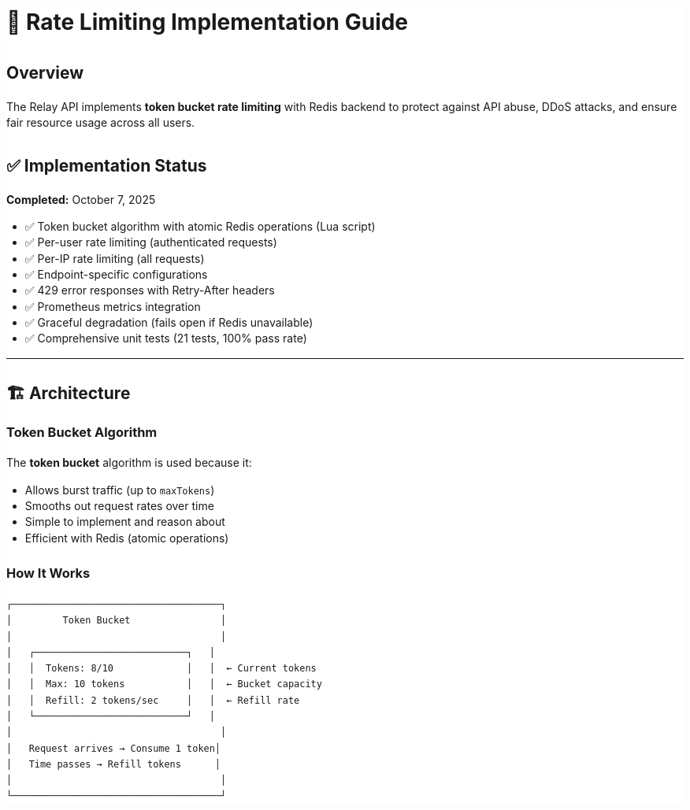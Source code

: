 # 🚦 Rate Limiting Implementation Guide

## Overview

The Relay API implements **token bucket rate limiting** with Redis backend to protect against API abuse, DDoS attacks, and ensure fair resource usage across all users.

## ✅ Implementation Status

**Completed:** October 7, 2025

- ✅ Token bucket algorithm with atomic Redis operations (Lua script)
- ✅ Per-user rate limiting (authenticated requests)
- ✅ Per-IP rate limiting (all requests)
- ✅ Endpoint-specific configurations
- ✅ 429 error responses with Retry-After headers
- ✅ Prometheus metrics integration
- ✅ Graceful degradation (fails open if Redis unavailable)
- ✅ Comprehensive unit tests (21 tests, 100% pass rate)

---

## 🏗️ Architecture

### Token Bucket Algorithm

The **token bucket** algorithm is used because it:

- Allows burst traffic (up to `maxTokens`)
- Smooths out request rates over time
- Simple to implement and reason about
- Efficient with Redis (atomic operations)

### How It Works

```
┌─────────────────────────────────────┐
│         Token Bucket                │
│                                     │
│   ┌───────────────────────────┐   │
│   │  Tokens: 8/10             │   │  ← Current tokens
│   │  Max: 10 tokens           │   │  ← Bucket capacity
│   │  Refill: 2 tokens/sec     │   │  ← Refill rate
│   └───────────────────────────┘   │
│                                     │
│   Request arrives → Consume 1 token│
│   Time passes → Refill tokens      │
│                                     │
└─────────────────────────────────────┘
```
